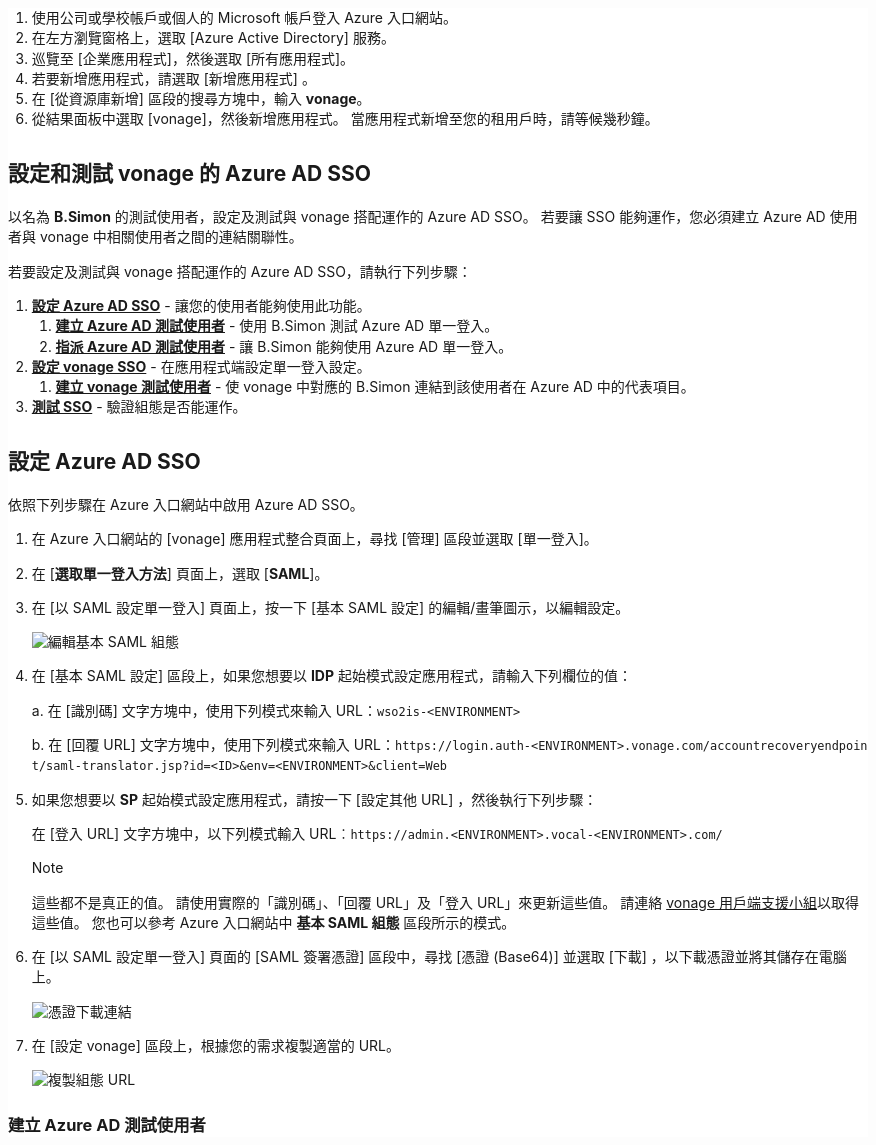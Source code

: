 1. 使用公司或學校帳戶或個人的 Microsoft 帳戶登入 Azure 入口網站。
1. 在左方瀏覽窗格上，選取 [Azure Active Directory] 服務。
1. 巡覽至 [企業應用程式]，然後選取 [所有應用程式]。
1. 若要新增應用程式，請選取 [新增應用程式]  。
1. 在 [從資源庫新增] 區段的搜尋方塊中，輸入 **vonage**。
1. 從結果面板中選取 [vonage]，然後新增應用程式。 當應用程式新增至您的租用戶時，請等候幾秒鐘。


## <a name="configure-and-test-azure-ad-sso-for-vonage"></a>設定和測試 vonage 的 Azure AD SSO

以名為 **B.Simon** 的測試使用者，設定及測試與 vonage 搭配運作的 Azure AD SSO。 若要讓 SSO 能夠運作，您必須建立 Azure AD 使用者與 vonage 中相關使用者之間的連結關聯性。

若要設定及測試與 vonage 搭配運作的 Azure AD SSO，請執行下列步驟：

1. **[設定 Azure AD SSO](#configure-azure-ad-sso)** - 讓您的使用者能夠使用此功能。
    1. **[建立 Azure AD 測試使用者](#create-an-azure-ad-test-user)** - 使用 B.Simon 測試 Azure AD 單一登入。
    1. **[指派 Azure AD 測試使用者](#assign-the-azure-ad-test-user)** - 讓 B.Simon 能夠使用 Azure AD 單一登入。
1. **[設定 vonage SSO](#configure-vonage-sso)** - 在應用程式端設定單一登入設定。
    1. **[建立 vonage 測試使用者](#create-vonage-test-user)** - 使 vonage 中對應的 B.Simon 連結到該使用者在 Azure AD 中的代表項目。
1. **[測試 SSO](#test-sso)** - 驗證組態是否能運作。

## <a name="configure-azure-ad-sso"></a>設定 Azure AD SSO

依照下列步驟在 Azure 入口網站中啟用 Azure AD SSO。

1. 在 Azure 入口網站的 [vonage] 應用程式整合頁面上，尋找 [管理] 區段並選取 [單一登入]。
1. 在 [**選取單一登入方法**] 頁面上，選取 [**SAML**]。
1. 在 [以 SAML 設定單一登入]  頁面上，按一下 [基本 SAML 設定]  的編輯/畫筆圖示，以編輯設定。

   ![編輯基本 SAML 組態](common/edit-urls.png)

1. 在 [基本 SAML 設定]  區段上，如果您想要以 **IDP** 起始模式設定應用程式，請輸入下列欄位的值：

    a. 在 [識別碼]  文字方塊中，使用下列模式來輸入 URL：`wso2is-<ENVIRONMENT>`

    b. 在 [回覆 URL]  文字方塊中，使用下列模式來輸入 URL：`https://login.auth-<ENVIRONMENT>.vonage.com/accountrecoveryendpoint/saml-translator.jsp?id=<ID>&env=<ENVIRONMENT>&client=Web`

1. 如果您想要以 **SP** 起始模式設定應用程式，請按一下 [設定其他 URL]  ，然後執行下列步驟：

    在 [登入 URL]  文字方塊中，以下列模式輸入 URL︰`https://admin.<ENVIRONMENT>.vocal-<ENVIRONMENT>.com/`

    > [!NOTE]
    > 這些都不是真正的值。 請使用實際的「識別碼」、「回覆 URL」及「登入 URL」來更新這些值。 請連絡 [vonage 用戶端支援小組](mailto:office@vonage.com)以取得這些值。 您也可以參考 Azure 入口網站中 **基本 SAML 組態** 區段所示的模式。

1. 在 [以 SAML 設定單一登入]  頁面的 [SAML 簽署憑證]  區段中，尋找 [憑證 (Base64)]  並選取 [下載]  ，以下載憑證並將其儲存在電腦上。

    ![憑證下載連結](common/certificatebase64.png)

1. 在 [設定 vonage] 區段上，根據您的需求複製適當的 URL。

    ![複製組態 URL](common/copy-configuration-urls.png)
### <a name="create-an-azure-ad-test-user"></a>建立 Azure AD 測試使用者
